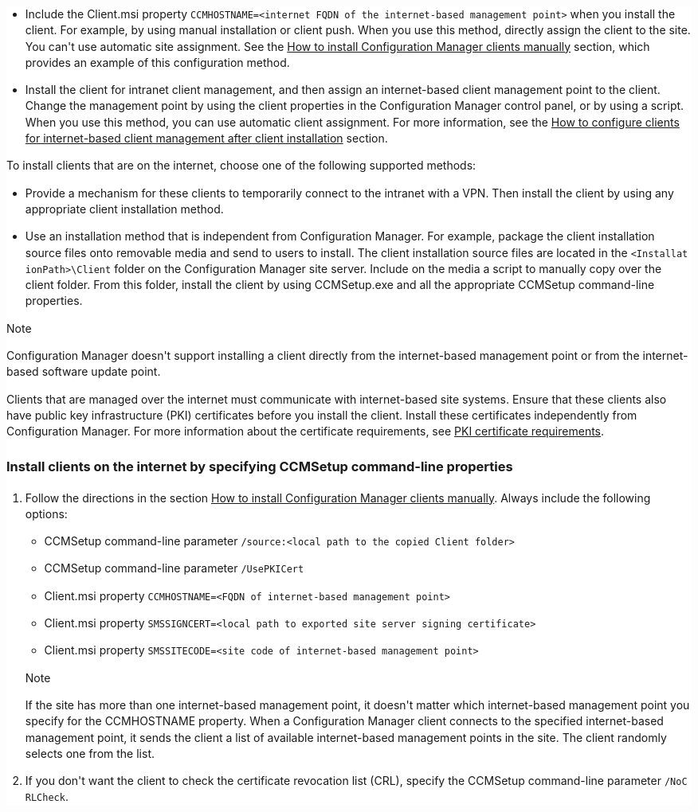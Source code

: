 -   Include the Client.msi property `CCMHOSTNAME=<internet FQDN of the internet-based management point>` when you install the client. For example, by using manual installation or client push. When you use this method, directly assign the client to the site. You can't use automatic site assignment. See the [How to install Configuration Manager clients manually](#BKMK_Manual) section, which provides an example of this configuration method.  

-   Install the client for intranet client management, and then assign an internet-based client management point to the client. Change the management point by using the client properties in the Configuration Manager control panel, or by using a script. When you use this method, you can use automatic client assignment. For more information, see the [How to configure clients for internet-based client management after client installation](#BKMK_ConfigureIBCM_MP) section.  

To install clients that are on the internet, choose one of the following supported methods:  

-   Provide a mechanism for these clients to temporarily connect to the intranet with a VPN. Then install the client by using any appropriate client installation method.  

-   Use an installation method that is independent from Configuration Manager. For example, package the client installation source files onto removable media and send to users to install. The client installation source files are located in the `<InstallationPath>\Client` folder on the Configuration Manager site server. Include on the media a script to manually copy over the client folder. From this folder, install the client by using CCMSetup.exe and all the appropriate CCMSetup command-line properties.  

> [!NOTE]  
>  Configuration Manager doesn't support installing a client directly from the internet-based management point or from the internet-based software update point.  

Clients that are managed over the internet must communicate with internet-based site systems. Ensure that these clients also have public key infrastructure (PKI) certificates before you install the client. Install these certificates independently from Configuration Manager. For more information about the certificate requirements, see [PKI certificate requirements](/sccm/core/plan-design/network/pki-certificate-requirements).  


### Install clients on the internet by specifying CCMSetup command-line properties  

1.  Follow the directions in the section [How to install Configuration Manager clients manually](#BKMK_Manual). Always include the following options:  

    -   CCMSetup command-line parameter `/source:<local path to the copied Client folder>`  

    -   CCMSetup command-line parameter `/UsePKICert`  

    -   Client.msi property `CCMHOSTNAME=<FQDN of internet-based management point>`  

    -   Client.msi property `SMSSIGNCERT=<local path to exported site server signing certificate>`  

    -   Client.msi property `SMSSITECODE=<site code of internet-based management point>`  

    > [!NOTE]  
    >  If the site has more than one internet-based management point, it doesn't matter which internet-based management point you specify for the CCMHOSTNAME property. When a Configuration Manager client connects to the specified internet-based management point, it sends the client a list of available internet-based management points in the site. The client randomly selects one from the list.  

2.  If you don't want the client to check the certificate revocation list (CRL), specify the CCMSetup command-line parameter `/NoCRLCheck`.  
